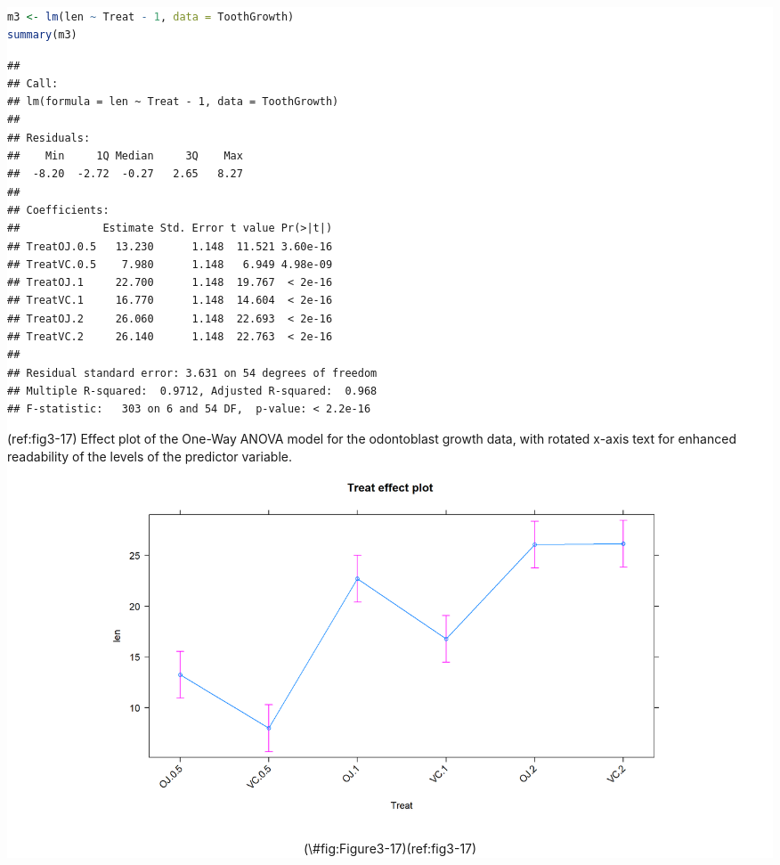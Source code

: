 

``` r
m3 <- lm(len ~ Treat - 1, data = ToothGrowth)
summary(m3)
```

```
## 
## Call:
## lm(formula = len ~ Treat - 1, data = ToothGrowth)
## 
## Residuals:
##    Min     1Q Median     3Q    Max 
##  -8.20  -2.72  -0.27   2.65   8.27 
## 
## Coefficients:
##             Estimate Std. Error t value Pr(>|t|)
## TreatOJ.0.5   13.230      1.148  11.521 3.60e-16
## TreatVC.0.5    7.980      1.148   6.949 4.98e-09
## TreatOJ.1     22.700      1.148  19.767  < 2e-16
## TreatVC.1     16.770      1.148  14.604  < 2e-16
## TreatOJ.2     26.060      1.148  22.693  < 2e-16
## TreatVC.2     26.140      1.148  22.763  < 2e-16
## 
## Residual standard error: 3.631 on 54 degrees of freedom
## Multiple R-squared:  0.9712,	Adjusted R-squared:  0.968 
## F-statistic:   303 on 6 and 54 DF,  p-value: < 2.2e-16
```


(ref:fig3-17) Effect plot of the One-Way ANOVA model for the odontoblast growth data, with rotated x-axis text for enhanced readability of the levels of the predictor variable.

<div class="figure" style="text-align: center">
<img src="03-oneWayAnova_files/figure-html/Figure3-17-1.png" alt="(ref:fig3-17)" width="75%" />
<p class="caption">(\#fig:Figure3-17)(ref:fig3-17)</p>
</div>
